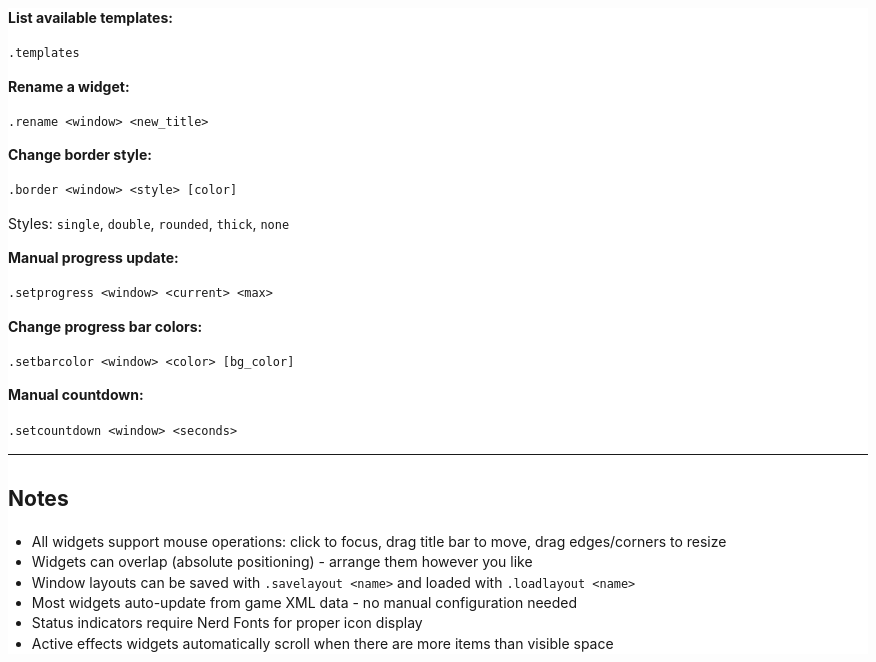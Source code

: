 **List available templates:**
```
.templates
```

**Rename a widget:**
```
.rename <window> <new_title>
```

**Change border style:**
```
.border <window> <style> [color]
```
Styles: `single`, `double`, `rounded`, `thick`, `none`

**Manual progress update:**
```
.setprogress <window> <current> <max>
```

**Change progress bar colors:**
```
.setbarcolor <window> <color> [bg_color]
```

**Manual countdown:**
```
.setcountdown <window> <seconds>
```

---

## Notes

- All widgets support mouse operations: click to focus, drag title bar to move, drag edges/corners to resize
- Widgets can overlap (absolute positioning) - arrange them however you like
- Window layouts can be saved with `.savelayout <name>` and loaded with `.loadlayout <name>`
- Most widgets auto-update from game XML data - no manual configuration needed
- Status indicators require Nerd Fonts for proper icon display
- Active effects widgets automatically scroll when there are more items than visible space
